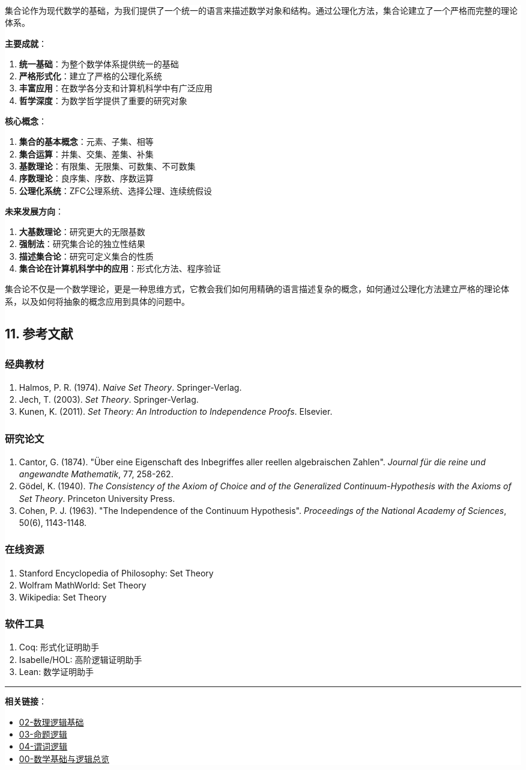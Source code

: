 集合论作为现代数学的基础，为我们提供了一个统一的语言来描述数学对象和结构。通过公理化方法，集合论建立了一个严格而完整的理论体系。

**主要成就**：

1. **统一基础**：为整个数学体系提供统一的基础
2. **严格形式化**：建立了严格的公理化系统
3. **丰富应用**：在数学各分支和计算机科学中有广泛应用
4. **哲学深度**：为数学哲学提供了重要的研究对象

**核心概念**：

1. **集合的基本概念**：元素、子集、相等
2. **集合运算**：并集、交集、差集、补集
3. **基数理论**：有限集、无限集、可数集、不可数集
4. **序数理论**：良序集、序数、序数运算
5. **公理化系统**：ZFC公理系统、选择公理、连续统假设

**未来发展方向**：

1. **大基数理论**：研究更大的无限基数
2. **强制法**：研究集合论的独立性结果
3. **描述集合论**：研究可定义集合的性质
4. **集合论在计算机科学中的应用**：形式化方法、程序验证

集合论不仅是一个数学理论，更是一种思维方式，它教会我们如何用精确的语言描述复杂的概念，如何通过公理化方法建立严格的理论体系，以及如何将抽象的概念应用到具体的问题中。

## 11. 参考文献

### 经典教材

1. Halmos, P. R. (1974). *Naive Set Theory*. Springer-Verlag.
2. Jech, T. (2003). *Set Theory*. Springer-Verlag.
3. Kunen, K. (2011). *Set Theory: An Introduction to Independence Proofs*. Elsevier.

### 研究论文

1. Cantor, G. (1874). "Über eine Eigenschaft des Inbegriffes aller reellen algebraischen Zahlen". *Journal für die reine und angewandte Mathematik*, 77, 258-262.
2. Gödel, K. (1940). *The Consistency of the Axiom of Choice and of the Generalized Continuum-Hypothesis with the Axioms of Set Theory*. Princeton University Press.
3. Cohen, P. J. (1963). "The Independence of the Continuum Hypothesis". *Proceedings of the National Academy of Sciences*, 50(6), 1143-1148.

### 在线资源

1. Stanford Encyclopedia of Philosophy: Set Theory
2. Wolfram MathWorld: Set Theory
3. Wikipedia: Set Theory

### 软件工具

1. Coq: 形式化证明助手
2. Isabelle/HOL: 高阶逻辑证明助手
3. Lean: 数学证明助手

---

**相关链接**：

- [02-数理逻辑基础](../02-数理逻辑基础.md)
- [03-命题逻辑](../03-命题逻辑.md)
- [04-谓词逻辑](../04-谓词逻辑.md)
- [00-数学基础与逻辑总览](../00-数学基础与逻辑总览.md)
